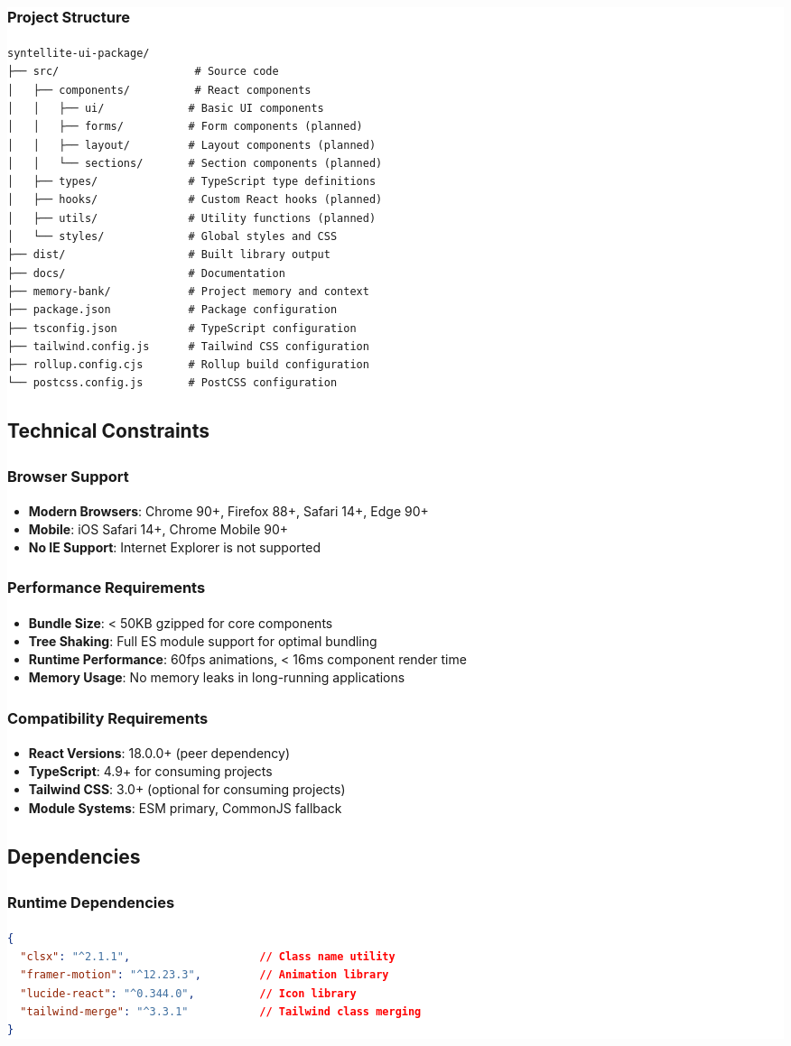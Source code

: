 ### Project Structure
```
syntellite-ui-package/
├── src/                     # Source code
│   ├── components/          # React components
│   │   ├── ui/             # Basic UI components
│   │   ├── forms/          # Form components (planned)
│   │   ├── layout/         # Layout components (planned)
│   │   └── sections/       # Section components (planned)
│   ├── types/              # TypeScript type definitions
│   ├── hooks/              # Custom React hooks (planned)
│   ├── utils/              # Utility functions (planned)
│   └── styles/             # Global styles and CSS
├── dist/                   # Built library output
├── docs/                   # Documentation
├── memory-bank/            # Project memory and context
├── package.json            # Package configuration
├── tsconfig.json           # TypeScript configuration
├── tailwind.config.js      # Tailwind CSS configuration
├── rollup.config.cjs       # Rollup build configuration
└── postcss.config.js       # PostCSS configuration
```

## Technical Constraints

### Browser Support
- **Modern Browsers**: Chrome 90+, Firefox 88+, Safari 14+, Edge 90+
- **Mobile**: iOS Safari 14+, Chrome Mobile 90+
- **No IE Support**: Internet Explorer is not supported

### Performance Requirements
- **Bundle Size**: < 50KB gzipped for core components
- **Tree Shaking**: Full ES module support for optimal bundling
- **Runtime Performance**: 60fps animations, < 16ms component render time
- **Memory Usage**: No memory leaks in long-running applications

### Compatibility Requirements
- **React Versions**: 18.0.0+ (peer dependency)
- **TypeScript**: 4.9+ for consuming projects
- **Tailwind CSS**: 3.0+ (optional for consuming projects)
- **Module Systems**: ESM primary, CommonJS fallback

## Dependencies

### Runtime Dependencies
```json
{
  "clsx": "^2.1.1",                    // Class name utility
  "framer-motion": "^12.23.3",         // Animation library
  "lucide-react": "^0.344.0",          // Icon library
  "tailwind-merge": "^3.3.1"           // Tailwind class merging
}
```
